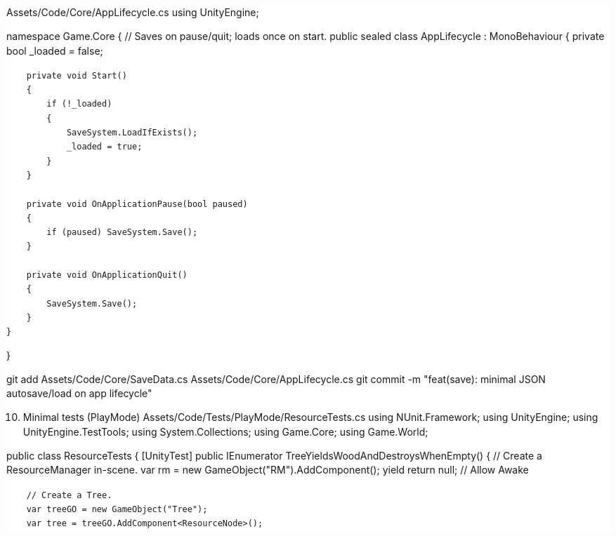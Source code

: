 Assets/Code/Core/AppLifecycle.cs
using UnityEngine;

namespace Game.Core
{
    // Saves on pause/quit; loads once on start.
    public sealed class AppLifecycle : MonoBehaviour
    {
        private bool _loaded = false;

        private void Start()
        {
            if (!_loaded)
            {
                SaveSystem.LoadIfExists();
                _loaded = true;
            }
        }

        private void OnApplicationPause(bool paused)
        {
            if (paused) SaveSystem.Save();
        }

        private void OnApplicationQuit()
        {
            SaveSystem.Save();
        }
    }
}

git add Assets/Code/Core/SaveData.cs Assets/Code/Core/AppLifecycle.cs
git commit -m "feat(save): minimal JSON autosave/load on app lifecycle"

10) Minimal tests (PlayMode)
Assets/Code/Tests/PlayMode/ResourceTests.cs
using NUnit.Framework;
using UnityEngine;
using UnityEngine.TestTools;
using System.Collections;
using Game.Core;
using Game.World;

public class ResourceTests
{
    [UnityTest]
    public IEnumerator TreeYieldsWoodAndDestroysWhenEmpty()
    {
        // Create a ResourceManager in-scene.
        var rm = new GameObject("RM").AddComponent<ResourceManager>();
        yield return null; // Allow Awake

        // Create a Tree.
        var treeGO = new GameObject("Tree");
        var tree = treeGO.AddComponent<ResourceNode>();
